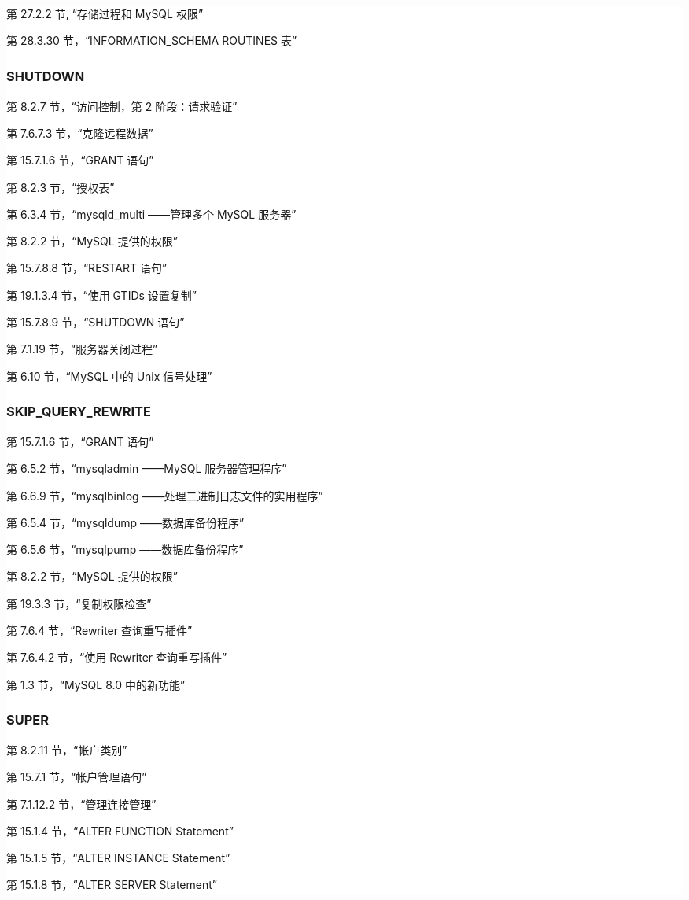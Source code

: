 第 27.2.2 节, “存储过程和 MySQL 权限”

第 28.3.30 节，“INFORMATION_SCHEMA ROUTINES 表”

### SHUTDOWN

第 8.2.7 节，“访问控制，第 2 阶段：请求验证”

第 7.6.7.3 节，“克隆远程数据”

第 15.7.1.6 节，“GRANT 语句”

第 8.2.3 节，“授权表”

第 6.3.4 节，“mysqld_multi ——管理多个 MySQL 服务器”

第 8.2.2 节，“MySQL 提供的权限”

第 15.7.8.8 节，“RESTART 语句”

第 19.1.3.4 节，“使用 GTIDs 设置复制”

第 15.7.8.9 节，“SHUTDOWN 语句”

第 7.1.19 节，“服务器关闭过程”

第 6.10 节，“MySQL 中的 Unix 信号处理”

### SKIP_QUERY_REWRITE

第 15.7.1.6 节，“GRANT 语句”

第 6.5.2 节，“mysqladmin ——MySQL 服务器管理程序”

第 6.6.9 节，“mysqlbinlog ——处理二进制日志文件的实用程序”

第 6.5.4 节，“mysqldump ——数据库备份程序”

第 6.5.6 节，“mysqlpump ——数据库备份程序”

第 8.2.2 节，“MySQL 提供的权限”

第 19.3.3 节，“复制权限检查”

第 7.6.4 节，“Rewriter 查询重写插件”

第 7.6.4.2 节，“使用 Rewriter 查询重写插件”

第 1.3 节，“MySQL 8.0 中的新功能”

### SUPER

第 8.2.11 节，“帐户类别”

第 15.7.1 节，“帐户管理语句”

第 7.1.12.2 节，“管理连接管理”

第 15.1.4 节，“ALTER FUNCTION Statement”

第 15.1.5 节，“ALTER INSTANCE Statement”

第 15.1.8 节，“ALTER SERVER Statement”
